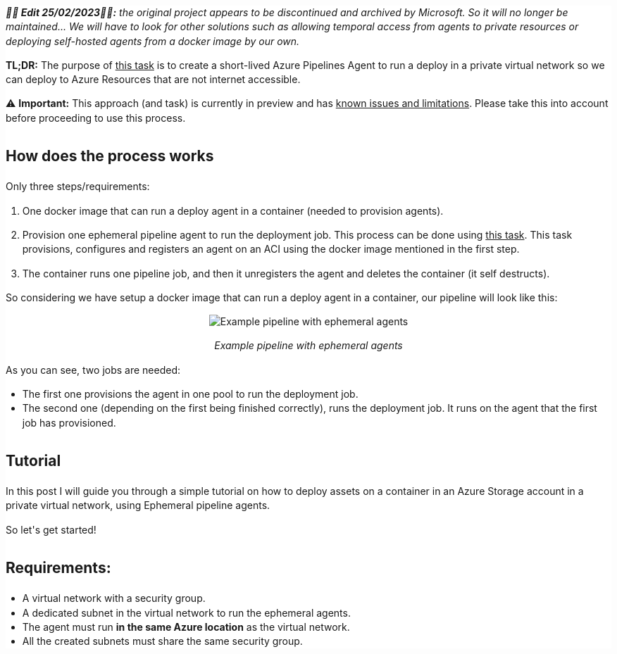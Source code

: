 
_**🚨🚨 Edit 25/02/2023🚨🚨:** the original project appears to be discontinued and archived by Microsoft. So it will no longer be maintained... We will have to look for other solutions such as allowing temporal access from agents to private resources or deploying self-hosted agents from a docker image by our own._

**TL;DR:** The purpose of [this task](https://marketplace.visualstudio.com/items?itemName=tiago-pascoal.EphemeralPipelinesAgents) is to create a short-lived Azure Pipelines Agent to run a deploy in a private virtual network so we can deploy to Azure Resources that are not internet accessible.

⚠️ **Important:** This approach (and task) is currently in preview and has [known issues and limitations](https://github.com/microsoft/azure-pipelines-ephemeral-agents#known-issueslimitations). Please take this into account before proceeding to use this process.

## How does the process works

Only three steps/requirements:

1. One docker image that can run a deploy agent in a container (needed to provision agents).

2. Provision one ephemeral pipeline agent to run the deployment job. This process can be done using [this task](https://marketplace.visualstudio.com/items?itemName=tiago-pascoal.EphemeralPipelinesAgents). This task provisions, configures and registers an agent on an ACI using the docker image mentioned in the first step.

3. The container runs one pipeline job, and then it unregisters the agent and deletes the container (it self destructs). 

So considering we have setup a docker image that can run a deploy agent in a container, our pipeline will look like this:

<div align="center">

![Example pipeline with ephemeral agents](../../img/posts/azure-ephemeral-pipelines-agents/release_sample.png)

</div>
<div align="center"><em>Example pipeline with ephemeral agents</em></div>

As you can see, two jobs are needed:

* The first one provisions the agent in one pool to run the deployment job.
* The second one (depending on the first being finished correctly), runs the deployment job. It runs on the agent that the first job has provisioned.

## Tutorial

In this post I will guide you through a simple tutorial on how to deploy assets on a container in an Azure Storage account in a private virtual network, using Ephemeral pipeline agents.

So let's get started!

## Requirements:

* A virtual network with a security group.
* A dedicated subnet in the virtual network to run the ephemeral agents.
* The agent must run **in the same Azure location** as the virtual network.
* All the created subnets must share the same security group.

